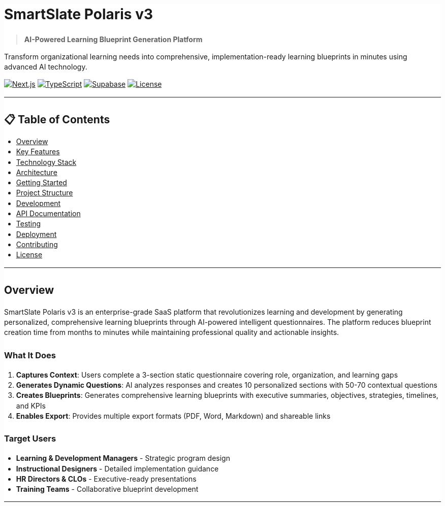 # SmartSlate Polaris v3

> **AI-Powered Learning Blueprint Generation Platform**

Transform organizational learning needs into comprehensive, implementation-ready learning blueprints in minutes using advanced AI technology.

[![Next.js](https://img.shields.io/badge/Next.js-15.5.3-black)](https://nextjs.org/)
[![TypeScript](https://img.shields.io/badge/TypeScript-5.7-blue)](https://www.typescriptlang.org/)
[![Supabase](https://img.shields.io/badge/Supabase-PostgreSQL-green)](https://supabase.com/)
[![License](https://img.shields.io/badge/License-Proprietary-red)](LICENSE)

---

## 📋 Table of Contents

- [Overview](#overview)
- [Key Features](#key-features)
- [Technology Stack](#technology-stack)
- [Architecture](#architecture)
- [Getting Started](#getting-started)
- [Project Structure](#project-structure)
- [Development](#development)
- [API Documentation](#api-documentation)
- [Testing](#testing)
- [Deployment](#deployment)
- [Contributing](#contributing)
- [License](#license)

---

## Overview

SmartSlate Polaris v3 is an enterprise-grade SaaS platform that revolutionizes learning and development by generating personalized, comprehensive learning blueprints through AI-powered intelligent questionnaires. The platform reduces blueprint creation time from months to minutes while maintaining professional quality and actionable insights.

### What It Does

1. **Captures Context**: Users complete a 3-section static questionnaire covering role, organization, and learning gaps
2. **Generates Dynamic Questions**: AI analyzes responses and creates 10 personalized sections with 50-70 contextual questions
3. **Creates Blueprints**: Generates comprehensive learning blueprints with executive summaries, objectives, strategies, timelines, and KPIs
4. **Enables Export**: Provides multiple export formats (PDF, Word, Markdown) and shareable links

### Target Users

- **Learning & Development Managers** - Strategic program design
- **Instructional Designers** - Detailed implementation guidance
- **HR Directors & CLOs** - Executive-ready presentations
- **Training Teams** - Collaborative blueprint development

---